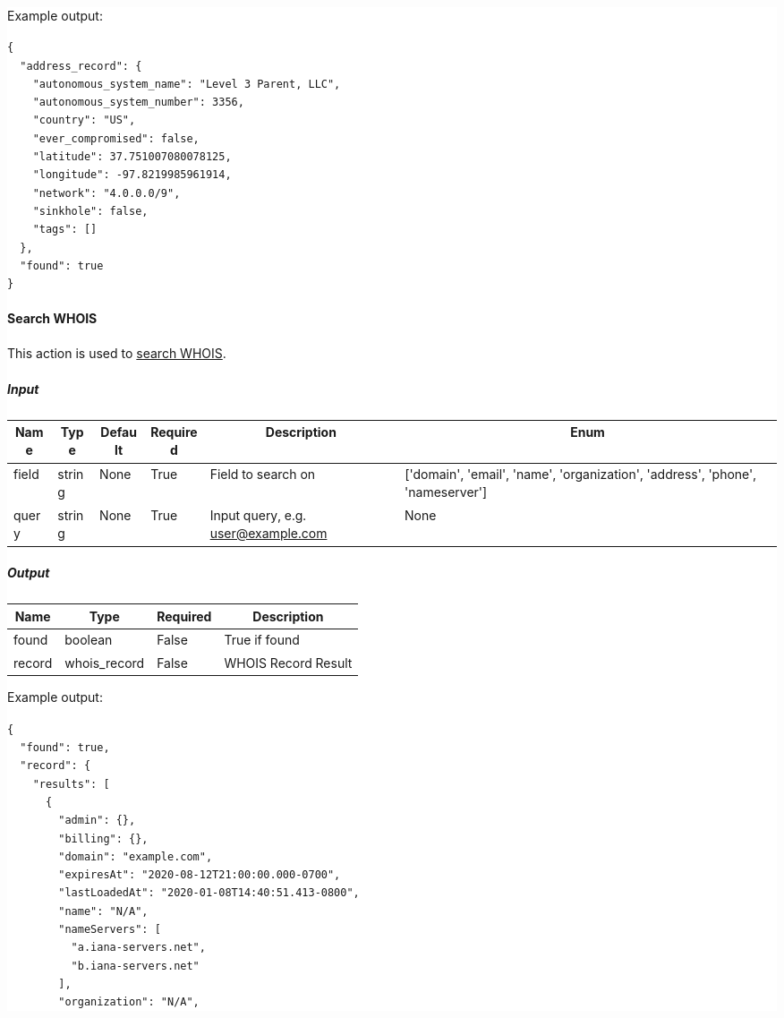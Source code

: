Example output:

```
{
  "address_record": {
    "autonomous_system_name": "Level 3 Parent, LLC",
    "autonomous_system_number": 3356,
    "country": "US",
    "ever_compromised": false,
    "latitude": 37.751007080078125,
    "longitude": -97.8219985961914,
    "network": "4.0.0.0/9",
    "sinkhole": false,
    "tags": []
  },
  "found": true
}
```

#### Search WHOIS

This action is used to [search WHOIS](https://api.passivetotal.org/api/docs/#api-whois-getv2whoissearchqueryfield).

##### Input

|Name|Type|Default|Required|Description|Enum|
|----|----|-------|--------|-----------|----|
|field|string|None|True|Field to search on|['domain', 'email', 'name', 'organization', 'address', 'phone', 'nameserver']|
|query|string|None|True|Input query, e.g. user@example.com|None|

##### Output

|Name|Type|Required|Description|
|----|----|--------|-----------|
|found|boolean|False|True if found|
|record|whois_record|False|WHOIS Record Result|

Example output:

```
{
  "found": true,
  "record": {
    "results": [
      {
        "admin": {},
        "billing": {},
        "domain": "example.com",
        "expiresAt": "2020-08-12T21:00:00.000-0700",
        "lastLoadedAt": "2020-01-08T14:40:51.413-0800",
        "name": "N/A",
        "nameServers": [
          "a.iana-servers.net",
          "b.iana-servers.net"
        ],
        "organization": "N/A",
```
